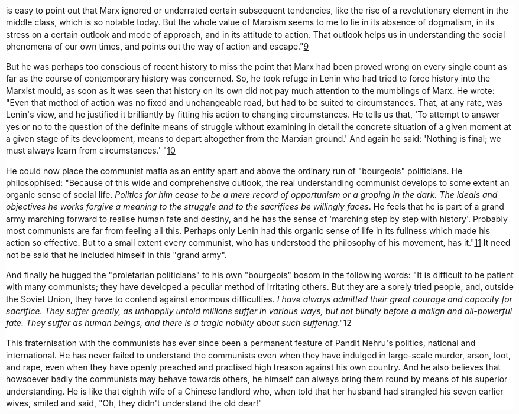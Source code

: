 is easy to point out that Marx ignored or underrated certain subsequent
tendencies, like the rise of a revolutionary element in the middle
class, which is so notable today. But the whole value of Marxism seems
to me to lie in its absence of dogmatism, in its stress on a certain
outlook and mode of approach, and in its attitude to action. That
outlook helps us in understanding the social phenomena of our own times,
and points out the way of action and escape."[9](#9)

But he was perhaps too conscious of recent history to miss the point
that Marx had been proved wrong on every single count as far as the
course of contemporary history was concerned. So, he took refuge in
Lenin who had tried to force history into the Marxist mould, as soon as
it was seen that history on its own did not pay much attention to the
mumblings of Marx. He wrote: "Even that method of action was no fixed
and unchangeable road, but had to be suited to circumstances. That, at
any rate, was Lenin's view, and he justified it brilliantly by fitting
his action to changing circumstances. He tells us that, 'To attempt to
answer yes or no to the question of the definite means of struggle
without examining in detail the concrete situation of a given moment at
a given stage of its development, means to depart altogether from the
Marxian ground.' And again he said: 'Nothing is final; we must always
learn from circumstances.' "[10](#10)

He could now place the communist mafia as an entity apart and above the
ordinary run of "bourgeois" politicians. He philosophised: "Because of
this wide and comprehensive outlook, the real understanding communist
develops to some extent an organic sense of social life. *Politics for
him cease to be a mere record of opportunism or a groping in the dark.
The ideals and objectives he works forgive a meaning to the struggle and
to the sacrifices be willingly faces*. He feels that he is part of a
grand army marching forward to realise human fate and destiny, and he
has the sense of 'marching step by step with history'. Probably most
communists are far from feeling all this. Perhaps only Lenin had this
organic sense of life in its fullness which made his action so
effective. But to a small extent every communist, who has understood the
philosophy of his movement, has it."[11](#11) It need not be said that
he included himself in this "grand army".

And finally he hugged the "proletarian politicians" to his own
"bourgeois" bosom in the following words: "It is difficult to be patient
with many communists; they have developed a peculiar method of
irritating others. But they are a sorely tried people, and, outside the
Soviet Union, they have to contend against enormous difficulties. *I
have always admitted their great courage and capacity for sacrifice.
They suffer greatly, as unhappily untold millions suffer in various
ways, but not blindly before a malign and all-powerful fate. They suffer
as human beings, and there is a tragic nobility about such
suffering*."[12](#12)

This fraternisation with the communists has ever since been a permanent
feature of Pandit Nehru's politics, national and international. He has
never failed to understand the communists even when they have indulged
in large-scale murder, arson, loot, and rape, even when they have openly
preached and practised high treason against his own country. And he also
believes that howsoever badly the communists may behave towards others,
he himself can always bring them round by means of his superior
understanding. He is like that eighth wife of a Chinese landlord who,
when told that her husband had strangled his seven earlier wives, smiled
and said, "Oh, they didn't understand the old dear!"
